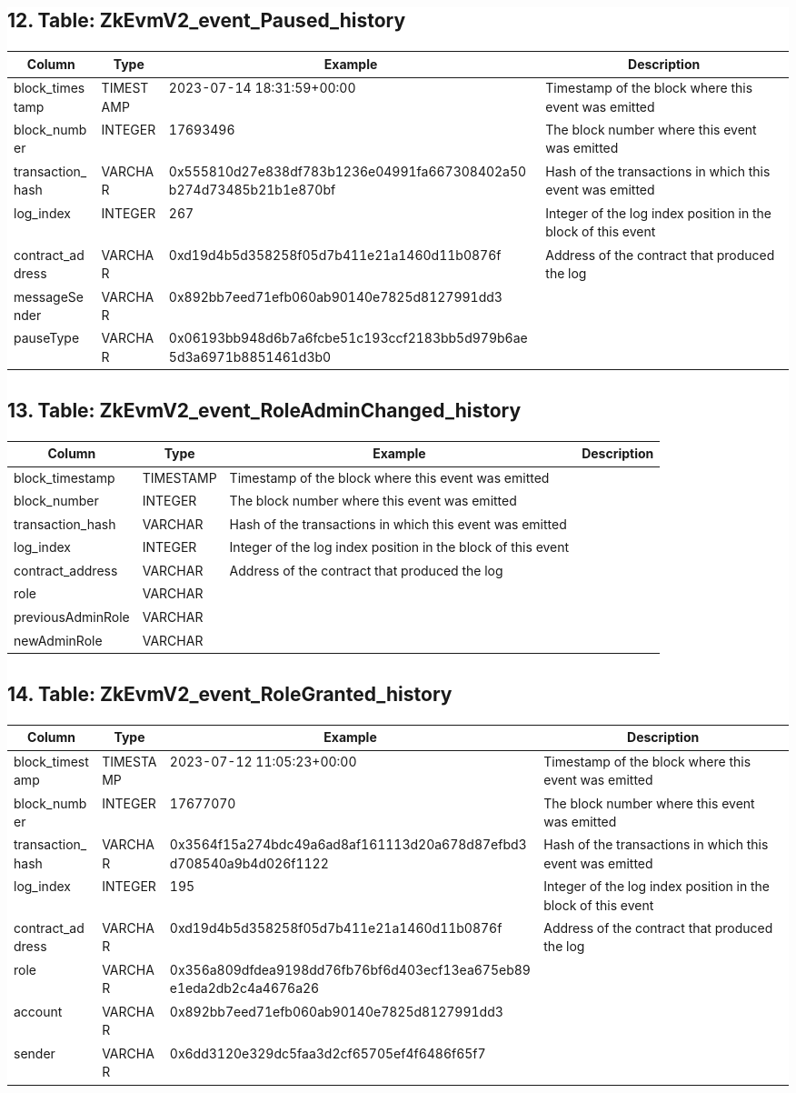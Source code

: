 ## 12. Table: ZkEvmV2\_event\_Paused\_history

| Column            | Type      | Example                                                            | Description                                                  |
| ----------------- | --------- | ------------------------------------------------------------------ | ------------------------------------------------------------ |
| block\_timestamp  | TIMESTAMP | 2023-07-14 18:31:59+00:00                                          | Timestamp of the block where this event was emitted          |
| block\_number     | INTEGER   | 17693496                                                           | The block number where this event was emitted                |
| transaction\_hash | VARCHAR   | 0x555810d27e838df783b1236e04991fa667308402a50b274d73485b21b1e870bf | Hash of the transactions in which this event was emitted     |
| log\_index        | INTEGER   | 267                                                                | Integer of the log index position in the block of this event |
| contract\_address | VARCHAR   | 0xd19d4b5d358258f05d7b411e21a1460d11b0876f                         | Address of the contract that produced the log                |
| messageSender     | VARCHAR   | 0x892bb7eed71efb060ab90140e7825d8127991dd3                         |                                                              |
| pauseType         | VARCHAR   | 0x06193bb948d6b7a6fcbe51c193ccf2183bb5d979b6ae5d3a6971b8851461d3b0 |                                                              |

## 13. Table: ZkEvmV2\_event\_RoleAdminChanged\_history

| Column            | Type      | Example                                                      | Description |
| ----------------- | --------- | ------------------------------------------------------------ | ----------- |
| block\_timestamp  | TIMESTAMP | Timestamp of the block where this event was emitted          |             |
| block\_number     | INTEGER   | The block number where this event was emitted                |             |
| transaction\_hash | VARCHAR   | Hash of the transactions in which this event was emitted     |             |
| log\_index        | INTEGER   | Integer of the log index position in the block of this event |             |
| contract\_address | VARCHAR   | Address of the contract that produced the log                |             |
| role              | VARCHAR   |                                                              |             |
| previousAdminRole | VARCHAR   |                                                              |             |
| newAdminRole      | VARCHAR   |                                                              |             |

## 14. Table: ZkEvmV2\_event\_RoleGranted\_history

| Column            | Type      | Example                                                            | Description                                                  |
| ----------------- | --------- | ------------------------------------------------------------------ | ------------------------------------------------------------ |
| block\_timestamp  | TIMESTAMP | 2023-07-12 11:05:23+00:00                                          | Timestamp of the block where this event was emitted          |
| block\_number     | INTEGER   | 17677070                                                           | The block number where this event was emitted                |
| transaction\_hash | VARCHAR   | 0x3564f15a274bdc49a6ad8af161113d20a678d87efbd3d708540a9b4d026f1122 | Hash of the transactions in which this event was emitted     |
| log\_index        | INTEGER   | 195                                                                | Integer of the log index position in the block of this event |
| contract\_address | VARCHAR   | 0xd19d4b5d358258f05d7b411e21a1460d11b0876f                         | Address of the contract that produced the log                |
| role              | VARCHAR   | 0x356a809dfdea9198dd76fb76bf6d403ecf13ea675eb89e1eda2db2c4a4676a26 |                                                              |
| account           | VARCHAR   | 0x892bb7eed71efb060ab90140e7825d8127991dd3                         |                                                              |
| sender            | VARCHAR   | 0x6dd3120e329dc5faa3d2cf65705ef4f6486f65f7                         |                                                              |
